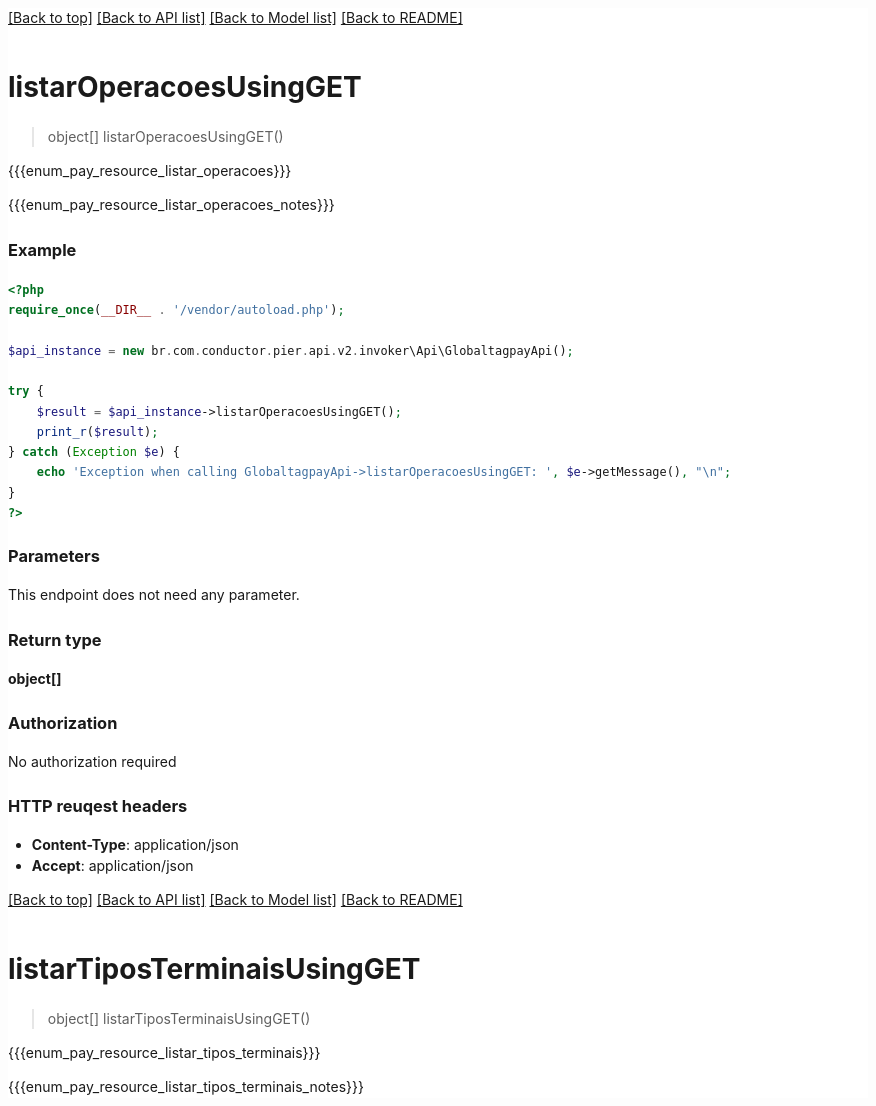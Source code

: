[[Back to top]](#) [[Back to API list]](../README.md#documentation-for-api-endpoints) [[Back to Model list]](../README.md#documentation-for-models) [[Back to README]](../README.md)

# **listarOperacoesUsingGET**
> object[] listarOperacoesUsingGET()

{{{enum_pay_resource_listar_operacoes}}}

{{{enum_pay_resource_listar_operacoes_notes}}}

### Example 
```php
<?php
require_once(__DIR__ . '/vendor/autoload.php');

$api_instance = new br.com.conductor.pier.api.v2.invoker\Api\GlobaltagpayApi();

try { 
    $result = $api_instance->listarOperacoesUsingGET();
    print_r($result);
} catch (Exception $e) {
    echo 'Exception when calling GlobaltagpayApi->listarOperacoesUsingGET: ', $e->getMessage(), "\n";
}
?>
```

### Parameters
This endpoint does not need any parameter.

### Return type

**object[]**

### Authorization

No authorization required

### HTTP reuqest headers

 - **Content-Type**: application/json
 - **Accept**: application/json

[[Back to top]](#) [[Back to API list]](../README.md#documentation-for-api-endpoints) [[Back to Model list]](../README.md#documentation-for-models) [[Back to README]](../README.md)

# **listarTiposTerminaisUsingGET**
> object[] listarTiposTerminaisUsingGET()

{{{enum_pay_resource_listar_tipos_terminais}}}

{{{enum_pay_resource_listar_tipos_terminais_notes}}}
